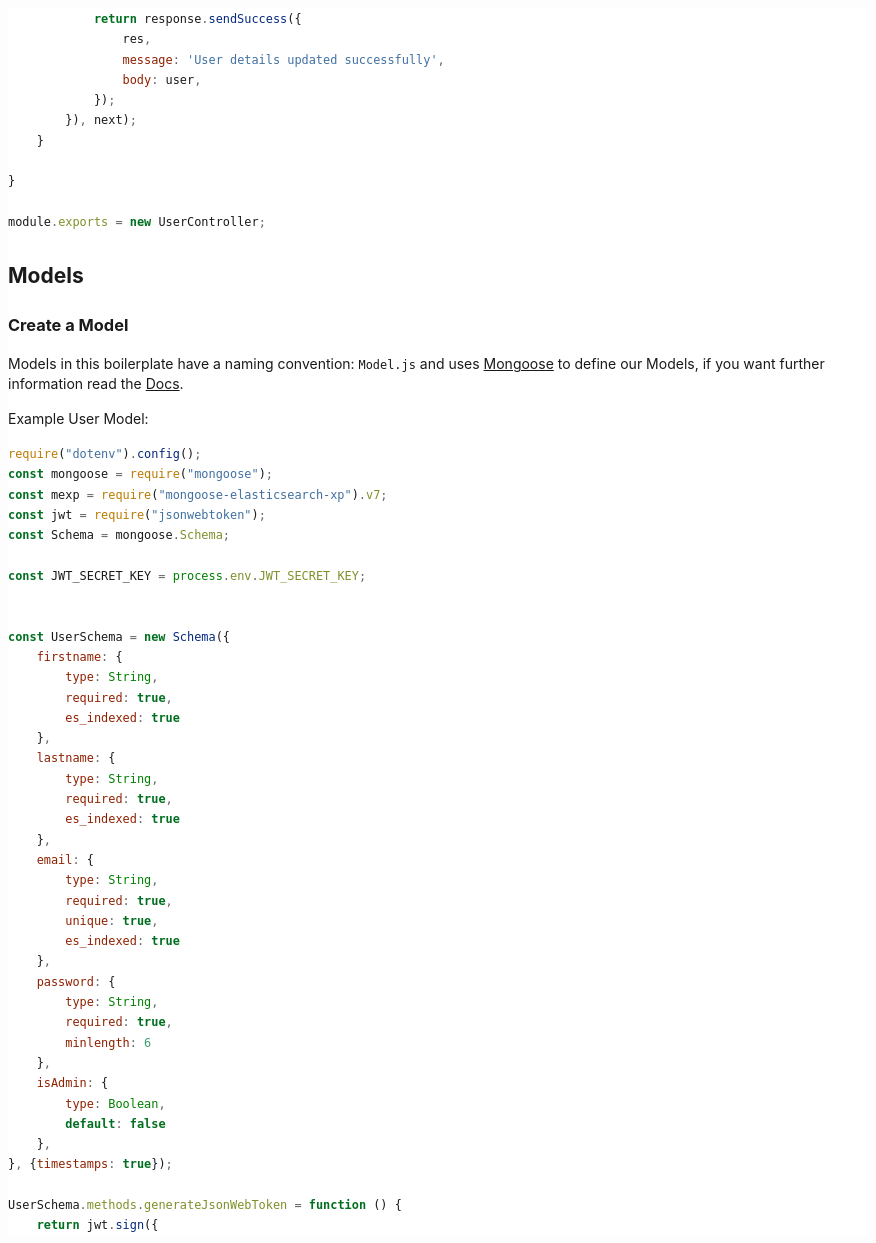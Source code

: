 ```js
            return response.sendSuccess({
                res,
                message: 'User details updated successfully',
                body: user,
            });
        }), next);
    }

}

module.exports = new UserController;

```

## Models

### Create a Model

Models in this boilerplate have a naming convention: `Model.js` and uses [Mongoose](https://mongoosejs.com) to define our Models, if you want further information read the [Docs](https://mongoosejs.com/docs/guide.html).

Example User Model:

```js
require("dotenv").config();
const mongoose = require("mongoose");
const mexp = require("mongoose-elasticsearch-xp").v7;
const jwt = require("jsonwebtoken");
const Schema = mongoose.Schema;

const JWT_SECRET_KEY = process.env.JWT_SECRET_KEY;


const UserSchema = new Schema({
	firstname: {
		type: String,
		required: true,
		es_indexed: true
	},
	lastname: {
		type: String,
		required: true,
		es_indexed: true
	},
	email: {
		type: String,
		required: true,
		unique: true,
		es_indexed: true
	},
	password: {
		type: String,
		required: true,
		minlength: 6
	},
	isAdmin: {
		type: Boolean,
		default: false
	},
}, {timestamps: true});

UserSchema.methods.generateJsonWebToken = function () {
	return jwt.sign({
```